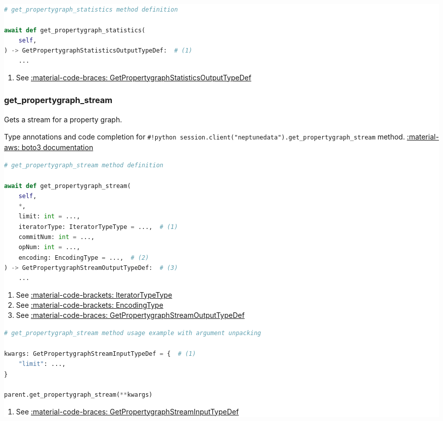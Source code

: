 ```python
# get_propertygraph_statistics method definition

await def get_propertygraph_statistics(
    self,
) -> GetPropertygraphStatisticsOutputTypeDef:  # (1)
    ...
```

1. See [:material-code-braces: GetPropertygraphStatisticsOutputTypeDef](./type_defs.md#getpropertygraphstatisticsoutputtypedef)



### get\_propertygraph\_stream

Gets a stream for a property graph.

Type annotations and code completion for `#!python session.client("neptunedata").get_propertygraph_stream` method.
[:material-aws: boto3 documentation](https://boto3.amazonaws.com/v1/documentation/api/latest/reference/services/neptunedata.html#NeptuneData.Client)

```python
# get_propertygraph_stream method definition

await def get_propertygraph_stream(
    self,
    *,
    limit: int = ...,
    iteratorType: IteratorTypeType = ...,  # (1)
    commitNum: int = ...,
    opNum: int = ...,
    encoding: EncodingType = ...,  # (2)
) -> GetPropertygraphStreamOutputTypeDef:  # (3)
    ...
```

1. See [:material-code-brackets: IteratorTypeType](./literals.md#iteratortypetype)
2. See [:material-code-brackets: EncodingType](./literals.md#encodingtype)
3. See [:material-code-braces: GetPropertygraphStreamOutputTypeDef](./type_defs.md#getpropertygraphstreamoutputtypedef)


```python
# get_propertygraph_stream method usage example with argument unpacking

kwargs: GetPropertygraphStreamInputTypeDef = {  # (1)
    "limit": ...,
}

parent.get_propertygraph_stream(**kwargs)
```

1. See [:material-code-braces: GetPropertygraphStreamInputTypeDef](./type_defs.md#getpropertygraphstreaminputtypedef)

